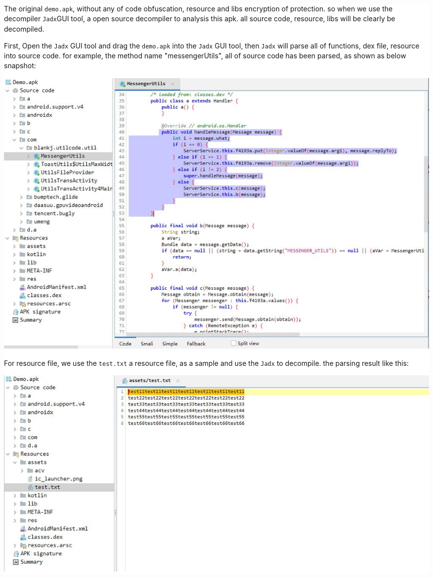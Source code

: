 The original `demo.apk`, without any of code obfuscation, resource and libs encryption of protection. so when we use the decompiler `Jadx`GUI tool, a open source decompiler to analysis this apk. all source code, resource, libs will be clearly be decompiled. 

First, Open the  `Jadx` GUI tool and drag the  `demo.apk` into the `Jadx` GUI tool,  then `Jadx` will parse all of functions, dex file, resource into source code. for example, the method name "messengerUtils", all of source code has been parsed, as shown as below snapshot:

![image-20230215174425860](evaluate-Protection-performance.assets/image-20230215174425860.png)

For resource file, we use the `test.txt` a resource file, as a sample and use the `Jadx` to decompile. the parsing result like this:

![image-20230215174442437](evaluate-Protection-performance.assets/image-20230215174442437.png)
